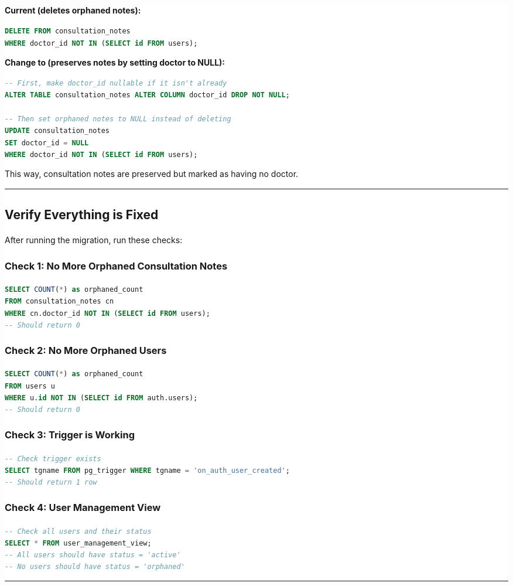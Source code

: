 **Current (deletes orphaned notes):**
```sql
DELETE FROM consultation_notes
WHERE doctor_id NOT IN (SELECT id FROM users);
```

**Change to (preserves notes by setting doctor to NULL):**
```sql
-- First, make doctor_id nullable if it isn't already
ALTER TABLE consultation_notes ALTER COLUMN doctor_id DROP NOT NULL;

-- Then set orphaned notes to NULL instead of deleting
UPDATE consultation_notes
SET doctor_id = NULL
WHERE doctor_id NOT IN (SELECT id FROM users);
```

This way, consultation notes are preserved but marked as having no doctor.

---

## Verify Everything is Fixed

After running the migration, run these checks:

### Check 1: No More Orphaned Consultation Notes
```sql
SELECT COUNT(*) as orphaned_count
FROM consultation_notes cn
WHERE cn.doctor_id NOT IN (SELECT id FROM users);
-- Should return 0
```

### Check 2: No More Orphaned Users
```sql
SELECT COUNT(*) as orphaned_count
FROM users u
WHERE u.id NOT IN (SELECT id FROM auth.users);
-- Should return 0
```

### Check 3: Trigger is Working
```sql
-- Check trigger exists
SELECT tgname FROM pg_trigger WHERE tgname = 'on_auth_user_created';
-- Should return 1 row
```

### Check 4: User Management View
```sql
-- Check all users and their status
SELECT * FROM user_management_view;
-- All users should have status = 'active'
-- No users should have status = 'orphaned'
```

---